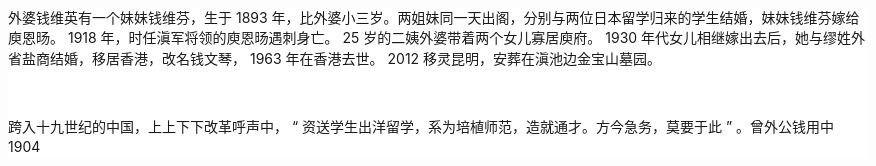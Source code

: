  <p class="p2">
  <span class="s1">
   外婆钱维英有一个妹妹钱维芬，生于
  </span>
  <span class="s3">
   1893
  </span>
  <span class="s1">
   年，比外婆小三岁。两姐妹同一天出阁，分别与两位日本留学归来的学生结婚，妹妹钱维芬嫁给庾恩旸。
  </span>
  <span class="s3">
   1918
  </span>
  <span class="s1">
   年，时任滇军将领的庾恩旸遇刺身亡。
  </span>
  <span class="s3">
   25
  </span>
  <span class="s1">
   岁的二姨外婆带着两个女儿寡居庾府。
  </span>
  <span class="s3">
   1930
  </span>
  <span class="s1">
   年代女儿相继嫁出去后，她与缪姓外省盐商结婚，移居香港，改名钱文琴，
  </span>
  <span class="s3">
   1963
  </span>
  <span class="s1">
   年在香港去世。
  </span>
  <span class="s3">
   2012
  </span>
  <span class="s1">
   移灵昆明，安葬在滇池边金宝山墓园。
  </span>
 </p>
 <p class="p1">
  <span class="s1">
  </span>
  <br/>
 </p>
 <p class="p2">
  <span class="s1">
   跨入十九世纪的中国，上上下下改革呼声中，
  </span>
  <span class="s3">
   “
  </span>
  <span class="s1">
   资送学生出洋留学，系为培植师范，造就通才。方今急务，莫要于此
  </span>
  <span class="s3">
   ”
  </span>
  <span class="s1">
   。曾外公钱用中
  </span>
  <span class="s3">
   1904